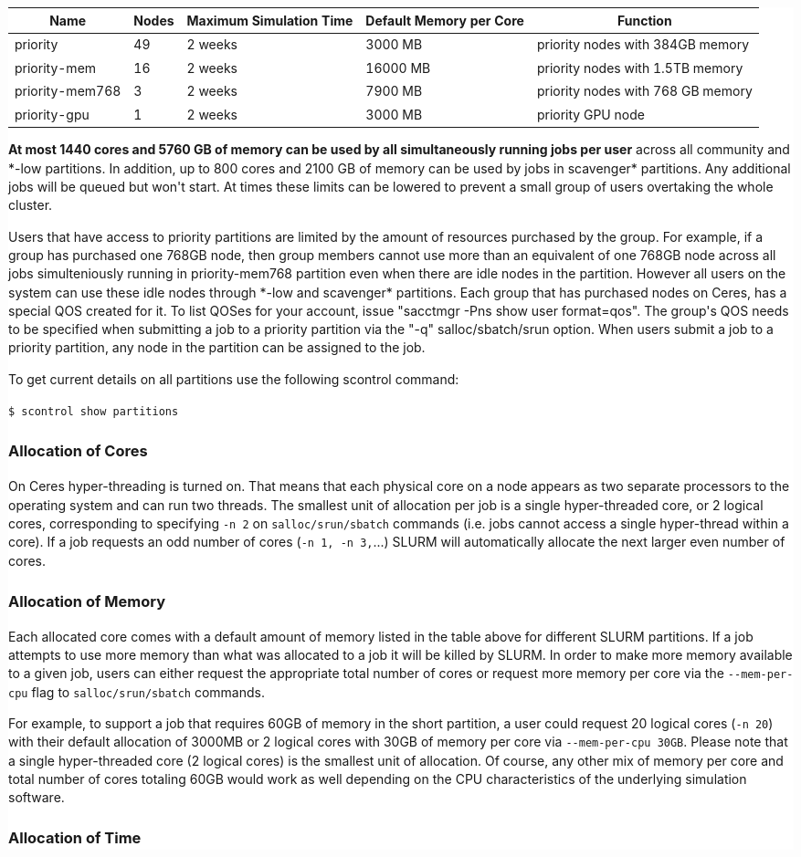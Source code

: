 Name | Nodes | Maximum Simulation Time | Default Memory per Core | Function
--- | --- |--- |--- |---
priority | 49 | 2 weeks | 3000 MB | priority nodes with 384GB memory
priority-mem | 16 | 2 weeks | 16000 MB | priority nodes with 1.5TB memory
priority-mem768 | 3 | 2 weeks | 7900 MB | priority nodes with 768 GB memory
priority-gpu | 1 | 2 weeks | 3000 MB | priority GPU node


**At most 1440 cores and 5760 GB of memory can be used by all simultaneously running jobs per user** across all community and \*-low partitions. In addition, up to 800 cores and 2100 GB of memory can be used by jobs in scavenger* partitions. Any additional jobs will be queued but won't start. At times these limits can be lowered to prevent a small group of users overtaking the whole cluster.

Users that have access to priority partitions are limited by the amount of resources purchased by the group. For example, if a group has purchased one 768GB node, then group members cannot use more than an equivalent of one 768GB node across all jobs simulteniously running in priority-mem768 partition even when there are idle nodes in the partition. However all users on the system can use these idle nodes through \*-low and scavenger* partitions. Each group that has purchased nodes on Ceres, has a special QOS created for it. To list QOSes for your account, issue "sacctmgr -Pns show user format=qos". The group's QOS needs to be specified when submitting a job to a priority partition via the "-q" salloc/sbatch/srun option. When users submit a job to a priority partition, any node in the partition can be assigned to the job. 

To get current details on all partitions use the following scontrol command:
```
$ scontrol show partitions
```

### Allocation of Cores

On Ceres hyper-threading is turned on. That means that each physical core on a node appears as two separate processors to the operating system and can run two threads. The smallest unit of allocation per job is a single hyper-threaded core, or 2 logical cores, corresponding to specifying  `-n 2`  on  `salloc/srun/sbatch`  commands (i.e. jobs cannot access a single hyper-thread within a core). If a job requests an odd number of cores (`-n 1, -n 3,`...) SLURM will automatically allocate the next larger even number of cores.

### Allocation of Memory

Each allocated core comes with a default amount of memory listed in the table above for different SLURM partitions. If a job attempts to use more memory than what was allocated to a job it will be killed by SLURM. In order to make more memory available to a given job, users can either request the appropriate total number of cores or request more memory per core via the  `--mem-per-cpu`  flag to  `salloc/srun/sbatch`  commands.

For example, to support a job that requires 60GB of memory in the short partition, a user could request 20 logical cores (`-n 20`) with their default allocation of 3000MB or 2 logical cores with 30GB of memory per core via  `--mem-per-cpu 30GB`. Please note that a single hyper-threaded core (2 logical cores) is the smallest unit of allocation. Of course, any other mix of memory per core and total number of cores totaling 60GB would work as well depending on the CPU characteristics of the underlying simulation software.

### Allocation of Time
